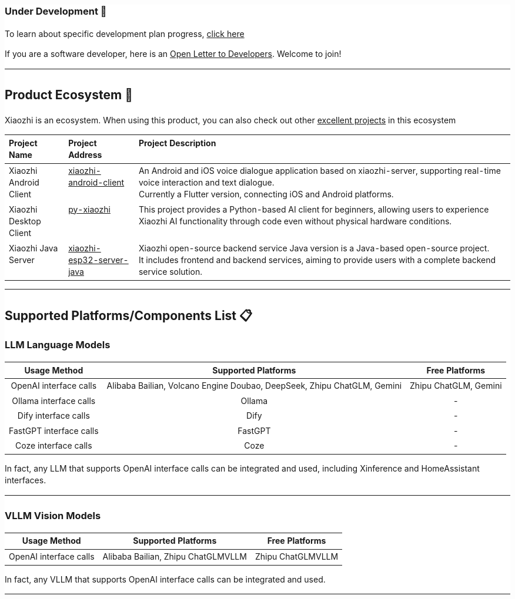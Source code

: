 ### Under Development 🚧

To learn about specific development plan progress, [click here](https://github.com/users/xinnan-tech/projects/3)

If you are a software developer, here is an [Open Letter to Developers](docs/contributor_open_letter.md). Welcome to join!

---

## Product Ecosystem 👬
Xiaozhi is an ecosystem. When using this product, you can also check out other [excellent projects](https://github.com/78/xiaozhi-esp32?tab=readme-ov-file#%E7%9B%B8%E5%85%B3%E5%BC%80%E6%BA%90%E9%A1%B9%E7%9B%AE) in this ecosystem

| Project Name | Project Address | Project Description |
|:---------------------|:--------|:--------|
| Xiaozhi Android Client | [xiaozhi-android-client](https://github.com/TOM88812/xiaozhi-android-client) | An Android and iOS voice dialogue application based on xiaozhi-server, supporting real-time voice interaction and text dialogue.<br/>Currently a Flutter version, connecting iOS and Android platforms. |
| Xiaozhi Desktop Client | [py-xiaozhi](https://github.com/Huang-junsen/py-xiaozhi) | This project provides a Python-based AI client for beginners, allowing users to experience Xiaozhi AI functionality through code even without physical hardware conditions. |
| Xiaozhi Java Server | [xiaozhi-esp32-server-java](https://github.com/joey-zhou/xiaozhi-esp32-server-java) | Xiaozhi open-source backend service Java version is a Java-based open-source project.<br/>It includes frontend and backend services, aiming to provide users with a complete backend service solution. |

---

## Supported Platforms/Components List 📋
### LLM Language Models

| Usage Method | Supported Platforms | Free Platforms |
|:---:|:---:|:---:|
| OpenAI interface calls | Alibaba Bailian, Volcano Engine Doubao, DeepSeek, Zhipu ChatGLM, Gemini | Zhipu ChatGLM, Gemini |
| Ollama interface calls | Ollama | - |
| Dify interface calls | Dify | - |
| FastGPT interface calls | FastGPT | - |
| Coze interface calls | Coze | - |

In fact, any LLM that supports OpenAI interface calls can be integrated and used, including Xinference and HomeAssistant interfaces.

---

### VLLM Vision Models

| Usage Method | Supported Platforms | Free Platforms |
|:---:|:---:|:---:|
| OpenAI interface calls | Alibaba Bailian, Zhipu ChatGLMVLLM | Zhipu ChatGLMVLLM |

In fact, any VLLM that supports OpenAI interface calls can be integrated and used.

---